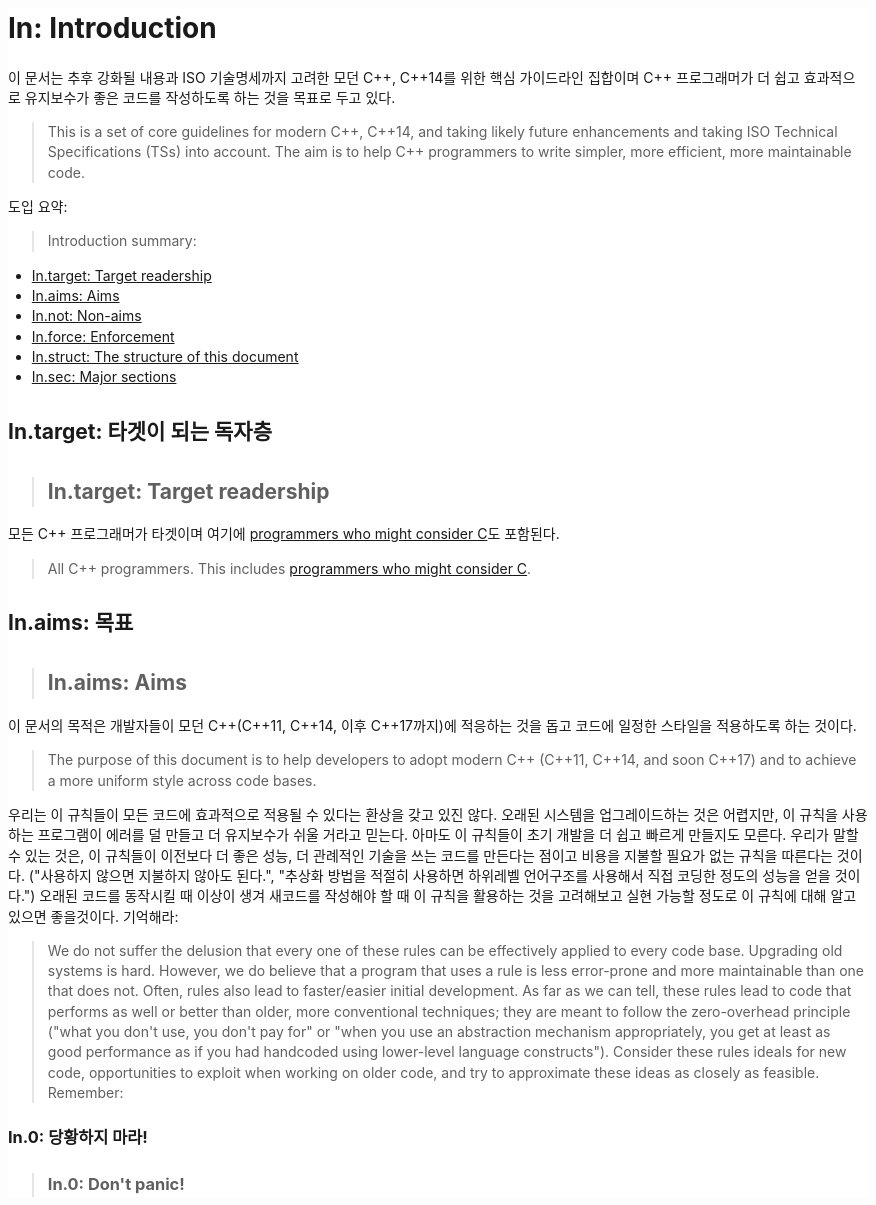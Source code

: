 # <a name="S-introduction"></a> In: Introduction

이 문서는 추후 강화될 내용과 ISO 기술명세까지 고려한 모던 C++, C++14를 위한 핵심 가이드라인 집합이며 C++ 프로그래머가 더 쉽고 효과적으로 유지보수가 좋은 코드를 작성하도록 하는 것을 목표로 두고 있다.
>This is a set of core guidelines for modern C++, C++14, and taking likely future enhancements and taking ISO Technical Specifications (TSs) into account.
The aim is to help C++ programmers to write simpler, more efficient, more maintainable code.

도입 요약:
>Introduction summary:

* [In.target: Target readership](#SS-readers)
* [In.aims: Aims](#SS-aims)
* [In.not: Non-aims](#SS-non)
* [In.force: Enforcement](#SS-force)
* [In.struct: The structure of this document](#SS-struct)
* [In.sec: Major sections](#SS-sec)

## <a name="SS-readers"></a> In.target: 타겟이 되는 독자층
>## <a name="SS-readers"></a> In.target: Target readership

모든 C++ 프로그래머가 타겟이며 여기에 [programmers who might consider C](#S-cpl)도 포함된다.
>All C++ programmers. This includes [programmers who might consider C](#S-cpl).

## <a name="SS-aims"></a> In.aims: 목표
>## <a name="SS-aims"></a> In.aims: Aims

이 문서의 목적은 개발자들이 모던 C++(C++11, C++14, 이후 C++17까지)에 적응하는 것을 돕고 코드에 일정한 스타일을 적용하도록 하는 것이다.
>The purpose of this document is to help developers to adopt modern C++ (C++11, C++14, and soon C++17) and to achieve a more uniform style across code bases.

우리는 이 규칙들이 모든 코드에 효과적으로 적용될 수 있다는 환상을 갖고 있진 않다.
오래된 시스템을 업그레이드하는 것은 어렵지만, 이 규칙을 사용하는 프로그램이 에러를 덜 만들고 더 유지보수가 쉬울 거라고 믿는다. 아마도 이 규칙들이 초기 개발을 더 쉽고 빠르게 만들지도 모른다.
우리가 말할 수 있는 것은, 이 규칙들이 이전보다 더 좋은 성능, 더 관례적인 기술을 쓰는 코드를 만든다는 점이고 비용을 지불할 필요가 없는 규칙을 따른다는 것이다.
("사용하지 않으면 지불하지 않아도 된다.", "추상화 방법을 적절히 사용하면 하위레벨 언어구조를 사용해서 직접 코딩한 정도의 성능을 얻을 것이다.")
오래된 코드를 동작시킬 때 이상이 생겨 새코드를 작성해야 할 때 이 규칙을 활용하는 것을 고려해보고 실현 가능할 정도로 이 규칙에 대해 알고 있으면 좋을것이다.
기억해라:
>We do not suffer the delusion that every one of these rules can be effectively applied to every code base. Upgrading old systems is hard. However, we do believe that a program that uses a rule is less error-prone and more maintainable than one that does not. Often, rules also lead to faster/easier initial development.
As far as we can tell, these rules lead to code that performs as well or better than older, more conventional techniques; they are meant to follow the zero-overhead principle ("what you don't use, you don't pay for" or "when you use an abstraction mechanism appropriately, you get at least as good performance as if you had handcoded using lower-level language constructs").
Consider these rules ideals for new code, opportunities to exploit when working on older code, and try to approximate these ideas as closely as feasible.
Remember:

### <a name="R0"></a> In.0: 당황하지 마라!
>### <a name="R0"></a> In.0: Don't panic!
